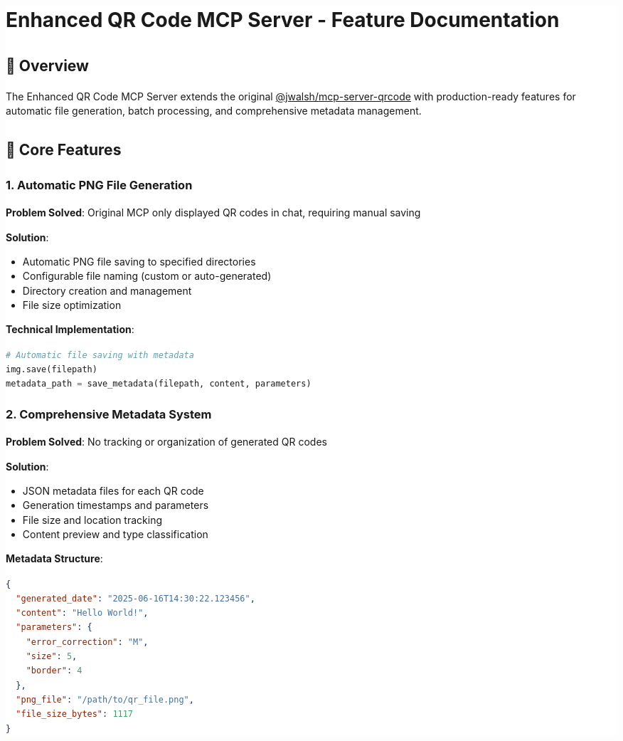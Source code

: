 # Enhanced QR Code MCP Server - Feature Documentation

## 🎯 Overview

The Enhanced QR Code MCP Server extends the original [@jwalsh/mcp-server-qrcode](https://github.com/jwalsh/mcp-server-qrcode) with production-ready features for automatic file generation, batch processing, and comprehensive metadata management.

## 🚀 Core Features

### 1. Automatic PNG File Generation

**Problem Solved**: Original MCP only displayed QR codes in chat, requiring manual saving

**Solution**: 
- Automatic PNG file saving to specified directories
- Configurable file naming (custom or auto-generated)
- Directory creation and management
- File size optimization

**Technical Implementation**:
```python
# Automatic file saving with metadata
img.save(filepath)
metadata_path = save_metadata(filepath, content, parameters)
```

### 2. Comprehensive Metadata System

**Problem Solved**: No tracking or organization of generated QR codes

**Solution**:
- JSON metadata files for each QR code
- Generation timestamps and parameters
- File size and location tracking
- Content preview and type classification

**Metadata Structure**:
```json
{
  "generated_date": "2025-06-16T14:30:22.123456",
  "content": "Hello World!",
  "parameters": {
    "error_correction": "M",
    "size": 5,
    "border": 4
  },
  "png_file": "/path/to/qr_file.png",
  "file_size_bytes": 1117
}
```
